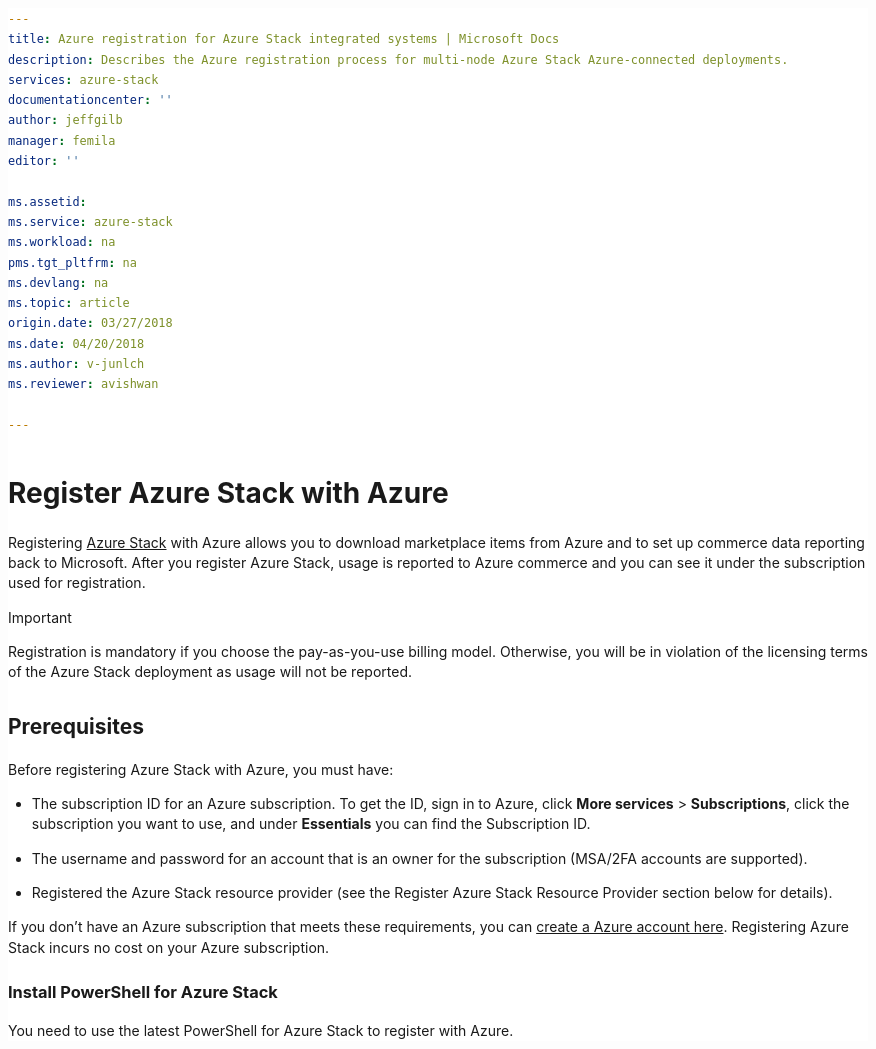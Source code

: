 ```yaml
---
title: Azure registration for Azure Stack integrated systems | Microsoft Docs
description: Describes the Azure registration process for multi-node Azure Stack Azure-connected deployments.
services: azure-stack
documentationcenter: ''
author: jeffgilb
manager: femila
editor: ''

ms.assetid: 
ms.service: azure-stack
ms.workload: na
pms.tgt_pltfrm: na
ms.devlang: na
ms.topic: article
origin.date: 03/27/2018
ms.date: 04/20/2018
ms.author: v-junlch
ms.reviewer: avishwan

---
```

# Register Azure Stack with Azure
Registering [Azure Stack](azure-stack-poc.md) with Azure allows you to download marketplace items from Azure and to set up commerce data reporting back to Microsoft. After you register Azure Stack, usage is reported to Azure commerce and you can see it under the subscription used for registration. 

> [!IMPORTANT]
> Registration is mandatory if you choose the pay-as-you-use billing model. Otherwise, you will be in violation of the licensing terms of the Azure Stack deployment as usage will not be reported.

## Prerequisites
Before registering Azure Stack with Azure, you must have:

- The subscription ID for an Azure subscription. To get the ID, sign in to Azure, click **More services** > **Subscriptions**, click the subscription you want to use, and under **Essentials** you can find the Subscription ID. 

- The username and password for an account that is an owner for the subscription (MSA/2FA accounts are supported).
- Registered the Azure Stack resource provider (see the Register Azure Stack Resource Provider section below for details).

If you don’t have an Azure subscription that meets these requirements, you can [create a Azure account here](https://www.azure.cn/pricing/1rmb-trial). Registering Azure Stack incurs no cost on your Azure subscription.

### <a name="bkmk_powershell"></a>Install PowerShell for Azure Stack
You need to use the latest PowerShell for Azure Stack to register with Azure.
